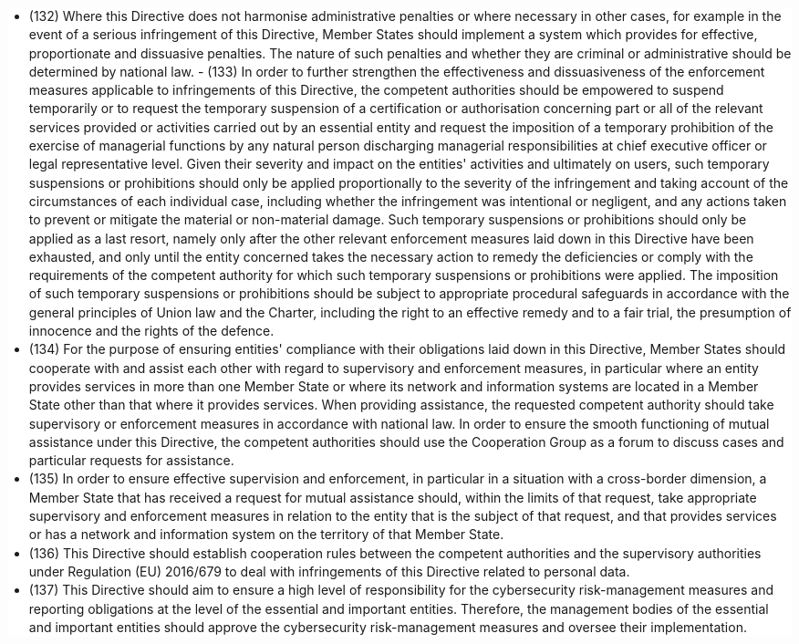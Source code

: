 - (132) Where this Directive does not harmonise administrative penalties or where necessary in other cases, for example in the event of a serious infringement of this Directive, Member States should implement a system which provides for effective,  proportionate  and  dissuasive  penalties.  The  nature  of  such  penalties  and  whether  they  are  criminal  or administrative should be determined by national law. - (133) In  order  to  further  strengthen  the  effectiveness  and  dissuasiveness  of  the  enforcement  measures  applicable  to infringements  of  this  Directive,  the  competent  authorities  should  be  empowered  to  suspend  temporarily  or  to request the temporary suspension of a certification or authorisation concerning part or all of the relevant services provided or activities carried out by an essential entity and request the imposition of a temporary prohibition of the exercise  of  managerial  functions  by  any  natural  person  discharging  managerial  responsibilities  at  chief  executive officer or legal representative level. Given their severity and impact on the entities' activities and ultimately on users, such  temporary  suspensions  or  prohibitions  should  only  be  applied  proportionally  to  the  severity  of the infringement and taking account of the circumstances of each individual case, including whether the infringement was  intentional  or  negligent,  and  any  actions  taken  to  prevent  or  mitigate  the  material  or  non-material  damage. Such temporary  suspensions  or  prohibitions  should  only  be  applied  as  a  last  resort,  namely  only  after  the  other relevant enforcement measures laid down in this Directive have been exhausted, and only until the entity concerned takes the necessary action to remedy the deficiencies or comply with the requirements of the competent authority for which such temporary suspensions or prohibitions were applied. The imposition of such temporary suspensions or prohibitions should be subject to appropriate procedural safeguards in accordance with the general principles of Union  law  and  the  Charter,  including  the  right  to  an  effective  remedy  and  to  a  fair  trial,  the  presumption  of innocence and the rights of the defence.
- (134) For  the purpose of ensuring entities' compliance with their obligations laid down in this Directive, Member States should  cooperate  with  and  assist  each  other  with  regard  to  supervisory  and  enforcement  measures,  in  particular where an entity provides services in more than one Member State or where its network and information systems are located  in  a  Member  State  other  than  that  where  it  provides  services.  When  providing  assistance,  the  requested competent authority should take supervisory or enforcement measures in accordance with national law. In order to ensure the smooth functioning of mutual assistance under this Directive, the competent authorities should use the Cooperation Group as a forum to discuss cases and particular requests for assistance.
- (135) In order to ensure effective supervision and enforcement, in particular in a situation with a cross-border dimension, a  Member  State  that  has  received  a  request  for  mutual  assistance  should,  within  the  limits  of  that  request,  take appropriate supervisory and enforcement measures in relation to the entity that is the subject of that request, and that provides services or has a network and information system on the territory of that Member State.
- (136) This Directive should establish cooperation rules between the competent authorities and the supervisory authorities under Regulation (EU) 2016/679 to deal with infringements of this Directive related to personal data.
- (137) This Directive should aim to ensure a high level of responsibility for  the cybersecurity risk-management measures and reporting obligations at the level of the essential and important entities. Therefore, the management bodies of the essential and important entities should approve the cybersecurity risk-management measures and oversee their implementation.